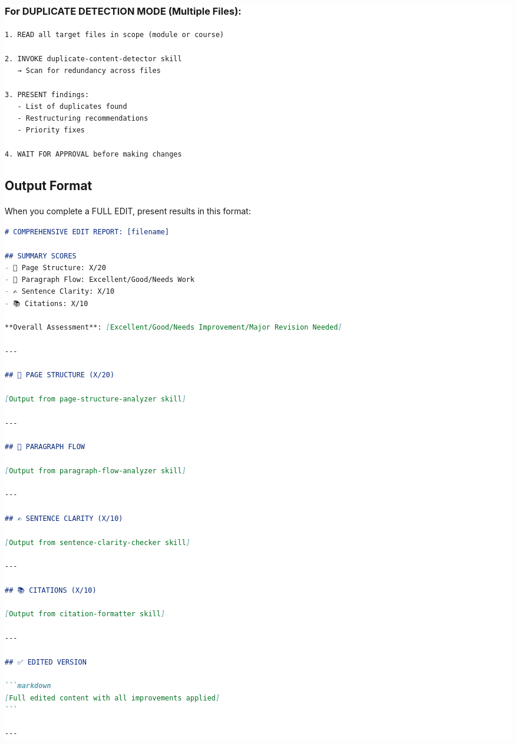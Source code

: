 ### For DUPLICATE DETECTION MODE (Multiple Files):

```
1. READ all target files in scope (module or course)

2. INVOKE duplicate-content-detector skill
   → Scan for redundancy across files

3. PRESENT findings:
   - List of duplicates found
   - Restructuring recommendations
   - Priority fixes

4. WAIT FOR APPROVAL before making changes
```

## Output Format

When you complete a FULL EDIT, present results in this format:

````markdown
# COMPREHENSIVE EDIT REPORT: [filename]

## SUMMARY SCORES
- 📄 Page Structure: X/20
- 📝 Paragraph Flow: Excellent/Good/Needs Work
- ✍️ Sentence Clarity: X/10
- 📚 Citations: X/10

**Overall Assessment**: [Excellent/Good/Needs Improvement/Major Revision Needed]

---

## 📄 PAGE STRUCTURE (X/20)

[Output from page-structure-analyzer skill]

---

## 📝 PARAGRAPH FLOW

[Output from paragraph-flow-analyzer skill]

---

## ✍️ SENTENCE CLARITY (X/10)

[Output from sentence-clarity-checker skill]

---

## 📚 CITATIONS (X/10)

[Output from citation-formatter skill]

---

## ✅ EDITED VERSION

```markdown
[Full edited content with all improvements applied]
```

---

````